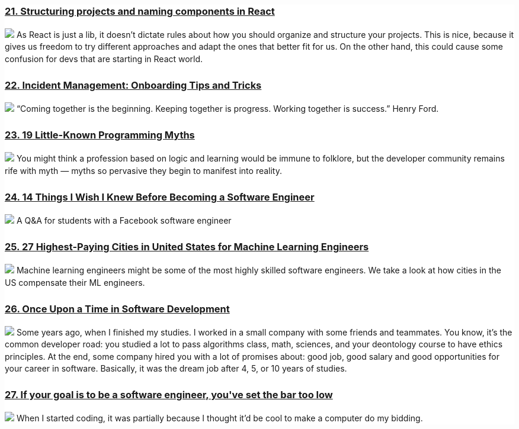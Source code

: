 ### [21. Structuring projects and naming components in React](https://hackernoon.com/structuring-projects-and-naming-components-in-react-1261b6e18d76)
![](https://cdn.hackernoon.com/hn-images/1*RnfoUx35p_wHEv-cVGcV3Q.png)
As React is just a lib, it doesn’t dictate rules about how you should organize and structure your projects. This is nice, because it gives us freedom to try different approaches and adapt the ones that better fit for us. On the other hand, this could cause some confusion for devs that are starting in React world.

### [22. Incident Management: Onboarding Tips and Tricks](https://hackernoon.com/incident-management-onboarding-tips-and-tricks-79w13y9m)
![](https://images.unsplash.com/photo-1526933970935-5b59e720c628?ixlib=rb-1.2.1&q=80&fm=jpg&crop=entropy&cs=tinysrgb&w=1080&fit=max&ixid=eyJhcHBfaWQiOjEwMDk2Mn0)
“Coming together is the beginning. Keeping together is progress. Working together is success.” Henry Ford.

### [23. 19 Little-Known Programming Myths](https://hackernoon.com/19-little-known-programming-myths-mt543y43)
![](https://cdn.hackernoon.com/images/tay33y35.gif)
You might think a profession based on logic and learning would be immune to folklore, but the developer community remains rife with myth — myths so pervasive they begin to manifest into reality.

### [24. 14 Things I Wish I Knew Before Becoming a Software Engineer](https://hackernoon.com/14-things-i-wish-i-knew-before-becoming-a-software-engineer-r55o3z9y)
![](https://images.unsplash.com/photo-1504639725590-34d0984388bd?ixlib=rb-1.2.1&q=80&fm=jpg&crop=entropy&cs=tinysrgb&w=1080&fit=max&ixid=eyJhcHBfaWQiOjEwMDk2Mn0)
A Q&A for students with a Facebook software engineer

### [25. 27 Highest-Paying Cities in United States for Machine Learning Engineers](https://hackernoon.com/27-highest-paying-cities-in-united-states-for-machine-learning-engineers)
![](https://cdn.hackernoon.com/images/VLxHvCQtyKcQRJ8iJBVZf7kjiC43-65a3jam.jpeg)
Machine learning engineers might be some of the most highly skilled software engineers. We take a look at how cities in the US compensate their ML engineers.

### [26. Once Upon a Time in Software Development](https://hackernoon.com/once-upon-a-time-in-software-development-uf3u3uij)
![](https://cdn.hackernoon.com/drafts/s61v32j8.png)
Some years ago, when I finished my studies. I worked in a small company with some friends and teammates. You know, it’s the common developer road: you studied a lot to pass algorithms class, math, sciences, and your deontology course to have ethics principles. At the end, some company hired you with a lot of promises about: good job, good salary and good opportunities for your career in software. Basically, it was the dream job after 4, 5, or 10 years of studies.

### [27. If your goal is to be a software engineer, you've set the bar too low ](https://hackernoon.com/do-you-really-want-to-become-a-software-engineer-zlfi3736)
![](https://cdn.hackernoon.com/images/fu95r3ew3.jpg)
When I started coding, it was partially because I thought it’d be cool to make a computer do my bidding. 
